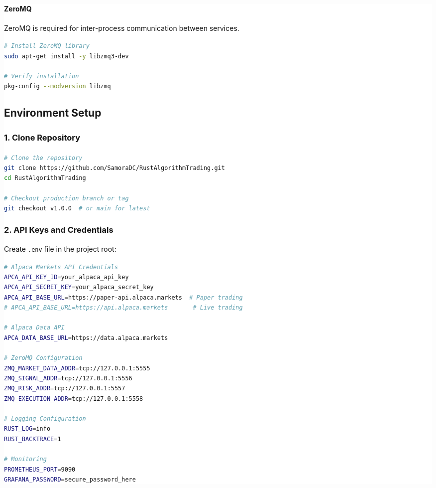 #### ZeroMQ

ZeroMQ is required for inter-process communication between services.

```bash
# Install ZeroMQ library
sudo apt-get install -y libzmq3-dev

# Verify installation
pkg-config --modversion libzmq
```

## Environment Setup

### 1. Clone Repository

```bash
# Clone the repository
git clone https://github.com/SamoraDC/RustAlgorithmTrading.git
cd RustAlgorithmTrading

# Checkout production branch or tag
git checkout v1.0.0  # or main for latest
```

### 2. API Keys and Credentials

Create `.env` file in the project root:

```bash
# Alpaca Markets API Credentials
APCA_API_KEY_ID=your_alpaca_api_key
APCA_API_SECRET_KEY=your_alpaca_secret_key
APCA_API_BASE_URL=https://paper-api.alpaca.markets  # Paper trading
# APCA_API_BASE_URL=https://api.alpaca.markets       # Live trading

# Alpaca Data API
APCA_DATA_BASE_URL=https://data.alpaca.markets

# ZeroMQ Configuration
ZMQ_MARKET_DATA_ADDR=tcp://127.0.0.1:5555
ZMQ_SIGNAL_ADDR=tcp://127.0.0.1:5556
ZMQ_RISK_ADDR=tcp://127.0.0.1:5557
ZMQ_EXECUTION_ADDR=tcp://127.0.0.1:5558

# Logging Configuration
RUST_LOG=info
RUST_BACKTRACE=1

# Monitoring
PROMETHEUS_PORT=9090
GRAFANA_PASSWORD=secure_password_here
```
